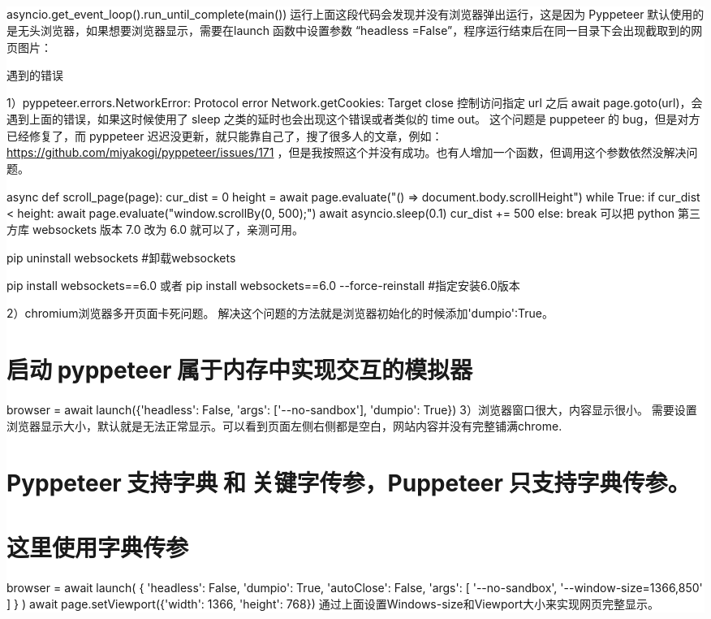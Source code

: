 
asyncio.get_event_loop().run_until_complete(main())
运行上面这段代码会发现并没有浏览器弹出运行，这是因为 Pyppeteer 默认使用的是无头浏览器，如果想要浏览器显示，需要在launch 函数中设置参数 “headless =False”，程序运行结束后在同一目录下会出现截取到的网页图片：



 

遇到的错误
 

1）pyppeteer.errors.NetworkError: Protocol error Network.getCookies: Target close
控制访问指定 url 之后 await page.goto(url)，会遇到上面的错误，如果这时候使用了 sleep 之类的延时也会出现这个错误或者类似的 time out。 
这个问题是 puppeteer 的 bug，但是对方已经修复了，而 pyppeteer 迟迟没更新，就只能靠自己了，搜了很多人的文章，例如：https://github.com/miyakogi/pyppeteer/issues/171 ，但是我按照这个并没有成功。也有人增加一个函数，但调用这个参数依然没解决问题。

async def scroll_page(page):
    cur_dist = 0
    height = await page.evaluate("() => document.body.scrollHeight")
    while True:
        if cur_dist < height:
            await page.evaluate("window.scrollBy(0, 500);")
            await asyncio.sleep(0.1)
            cur_dist += 500
        else:
            break
可以把 python 第三方库 websockets 版本 7.0 改为 6.0 就可以了，亲测可用。

pip uninstall websockets #卸载websockets
 
pip install websockets==6.0 
或者
pip install websockets==6.0 --force-reinstall #指定安装6.0版本
 

2）chromium浏览器多开页面卡死问题。
解决这个问题的方法就是浏览器初始化的时候添加'dumpio':True。

# 启动 pyppeteer 属于内存中实现交互的模拟器
browser = await launch({'headless': False, 'args': ['--no-sandbox'], 'dumpio': True})
3）浏览器窗口很大，内容显示很小。
需要设置浏览器显示大小，默认就是无法正常显示。可以看到页面左侧右侧都是空白，网站内容并没有完整铺满chrome.

# Pyppeteer 支持字典 和 关键字传参，Puppeteer 只支持字典传参。
# 这里使用字典传参
browser = await launch(
    {
        'headless': False, 
        'dumpio': True, 
        'autoClose': False, 
        'args': [
            '--no-sandbox', 
            '--window-size=1366,850'
        ]
    }
)
await page.setViewport({'width': 1366, 'height': 768})
通过上面设置Windows-size和Viewport大小来实现网页完整显示。
